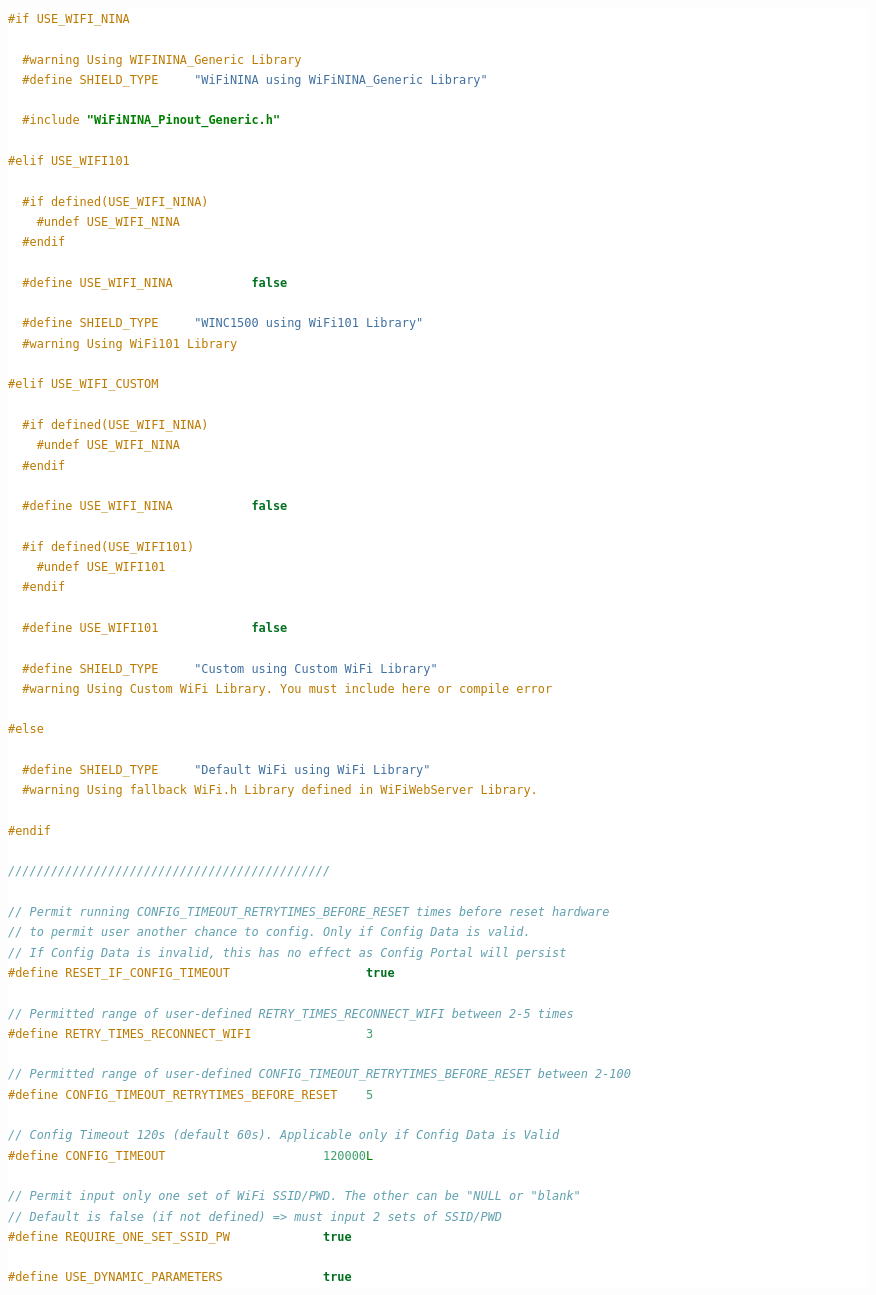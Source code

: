```cpp
#if USE_WIFI_NINA

  #warning Using WIFININA_Generic Library
  #define SHIELD_TYPE     "WiFiNINA using WiFiNINA_Generic Library"
  
  #include "WiFiNINA_Pinout_Generic.h"

#elif USE_WIFI101

  #if defined(USE_WIFI_NINA)
    #undef USE_WIFI_NINA
  #endif
  
  #define USE_WIFI_NINA           false
  
  #define SHIELD_TYPE     "WINC1500 using WiFi101 Library"
  #warning Using WiFi101 Library

#elif USE_WIFI_CUSTOM

  #if defined(USE_WIFI_NINA)
    #undef USE_WIFI_NINA
  #endif
  
  #define USE_WIFI_NINA           false
  
  #if defined(USE_WIFI101)
    #undef USE_WIFI101
  #endif
  
  #define USE_WIFI101             false
  
  #define SHIELD_TYPE     "Custom using Custom WiFi Library"
  #warning Using Custom WiFi Library. You must include here or compile error

#else

  #define SHIELD_TYPE     "Default WiFi using WiFi Library"
  #warning Using fallback WiFi.h Library defined in WiFiWebServer Library.

#endif

/////////////////////////////////////////////

// Permit running CONFIG_TIMEOUT_RETRYTIMES_BEFORE_RESET times before reset hardware
// to permit user another chance to config. Only if Config Data is valid.
// If Config Data is invalid, this has no effect as Config Portal will persist
#define RESET_IF_CONFIG_TIMEOUT                   true

// Permitted range of user-defined RETRY_TIMES_RECONNECT_WIFI between 2-5 times
#define RETRY_TIMES_RECONNECT_WIFI                3

// Permitted range of user-defined CONFIG_TIMEOUT_RETRYTIMES_BEFORE_RESET between 2-100
#define CONFIG_TIMEOUT_RETRYTIMES_BEFORE_RESET    5

// Config Timeout 120s (default 60s). Applicable only if Config Data is Valid
#define CONFIG_TIMEOUT                      120000L

// Permit input only one set of WiFi SSID/PWD. The other can be "NULL or "blank"
// Default is false (if not defined) => must input 2 sets of SSID/PWD
#define REQUIRE_ONE_SET_SSID_PW             true

#define USE_DYNAMIC_PARAMETERS              true
```